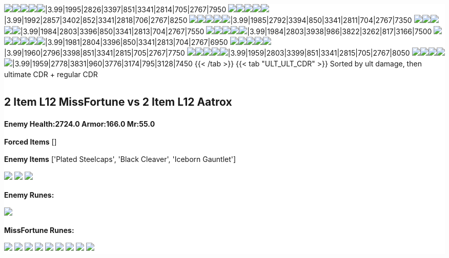 ![](/item/6698.png)![](/item/3033.png)![](/item/1001.png)![](/item/1053.png)![](/item/1055.png)|3.99|1995|2826|3397|851|3341|2814|705|2767|7950
![](/item/3031.png)![](/item/6676.png)![](/item/1001.png)![](/item/1053.png)![](/item/1055.png)|3.99|1992|2857|3402|852|3341|2818|706|2767|8250
![](/item/6694.png)![](/item/6695.png)![](/item/1001.png)![](/item/1053.png)![](/item/1055.png)|3.99|1985|2792|3394|850|3341|2811|704|2767|7350
![](/item/3036.png)![](/item/3004.png)![](/item/1001.png)![](/item/1053.png)![](/item/1055.png)|3.99|1984|2803|3396|850|3341|2813|704|2767|7550
![](/item/3072.png)![](/item/3033.png)![](/item/1001.png)![](/item/1055.png)![](/item/1036.png)|3.99|1984|2803|3938|986|3822|3262|817|3166|7500
![](/item/3036.png)![](/item/3134.png)![](/item/1001.png)![](/item/1053.png)![](/item/1055.png)![](/item/1038.png)|3.99|1981|2804|3396|850|3341|2813|704|2767|6950
![](/item/3508.png)![](/item/3033.png)![](/item/1001.png)![](/item/1053.png)![](/item/1055.png)|3.99|1960|2796|3398|851|3341|2815|705|2767|7750
![](/item/6694.png)![](/item/3032.png)![](/item/1001.png)![](/item/1053.png)![](/item/1055.png)|3.99|1959|2803|3399|851|3341|2815|705|2767|8050
![](/item/3036.png)![](/item/3814.png)![](/item/1001.png)![](/item/1053.png)![](/item/1055.png)|3.99|1959|2778|3831|960|3776|3174|795|3128|7450
{{< /tab >}}
{{< tab "ULT_ULT_CDR" >}}
Sorted by ult damage, then ultimate CDR + regular CDR
## 2 Item L12 MissFortune vs 2 Item L12 Aatrox

**Enemy Health:2724.0 Armor:166.0 Mr:55.0**


**Forced Items** []








**Enemy Items** ['Plated Steelcaps', 'Black Cleaver', 'Iceborn Gauntlet']





![](/item/3047.png)
![](/item/3071.png)
![](/item/6662.png)



**Enemy Runes:**





![](/StatMods/StatModsHealthScalingIcon.png)



**MissFortune Runes:**


![](/Styles/Precision/PressTheAttack/PressTheAttack.png)
![](/Styles/Precision/PresenceOfMind/PresenceOfMind.png)
![](/Styles/Precision/LegendAlacrity/LegendAlacrity.png)
![](/Styles/Precision/CutDown/CutDown.png)
![](/Styles/Sorcery/AbsoluteFocus/AbsoluteFocus.png)
![](/Styles/Sorcery/GatheringStorm/GatheringStorm.png)
![](/StatMods/StatModsAdaptiveForceIcon.png)
![](/StatMods/StatModsAdaptiveForceIcon.png)
![](/StatMods/StatModsHealthScalingIcon.png)
